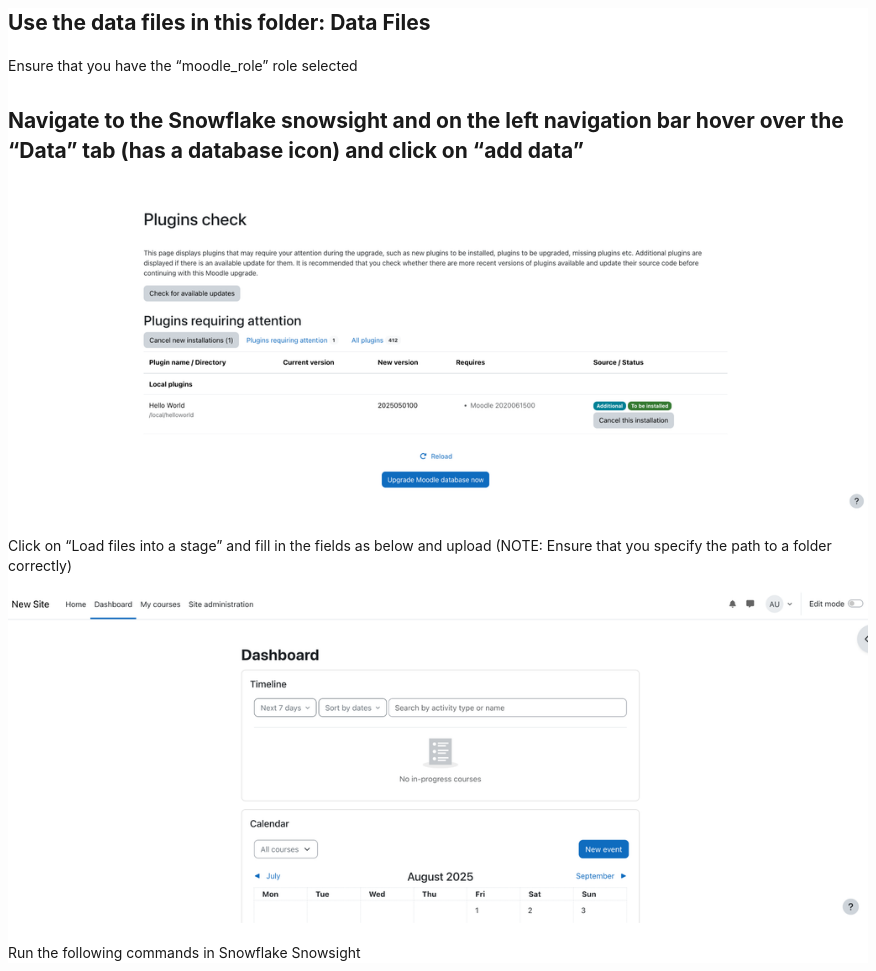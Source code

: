 
## Use the data files in this folder: Data Files

Ensure that you have the “moodle_role” role selected

## Navigate to the Snowflake snowsight and on the left navigation bar hover over the “Data” tab (has a database icon) and click on “add data”

![Screenshot](./instruction_images/image3.png)

Click on “Load files into a stage” and fill in the fields as below and upload (NOTE: Ensure that you specify the path to a folder correctly)

![Screenshot](./instruction_images/image4.png)

Run the following commands in Snowflake Snowsight
